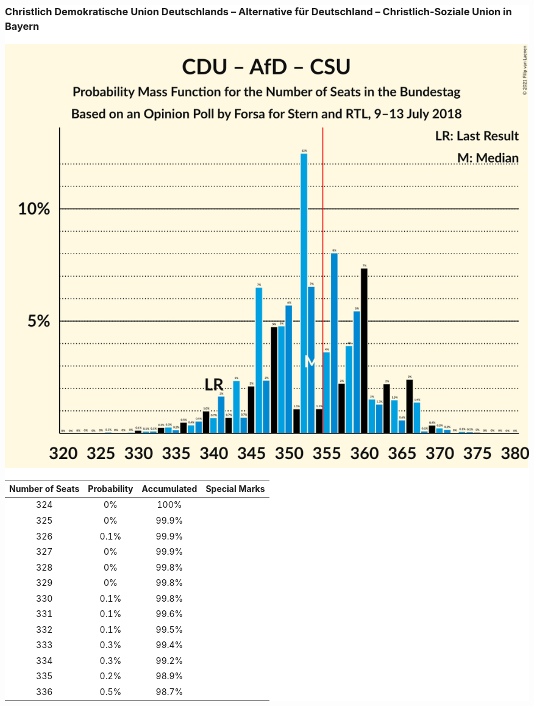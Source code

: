 ### Christlich Demokratische Union Deutschlands – Alternative für Deutschland – Christlich-Soziale Union in Bayern

![Graph with seats probability mass function not yet produced](2018-07-13-Forsa-coalitions-seats-pmf-cdu–afd–csu.png "Seats Probability Mass Function")

| Number of Seats | Probability | Accumulated | Special Marks |
|:---------------:|:-----------:|:-----------:|:-------------:|
| 324 | 0% | 100% |  |
| 325 | 0% | 99.9% |  |
| 326 | 0.1% | 99.9% |  |
| 327 | 0% | 99.9% |  |
| 328 | 0% | 99.8% |  |
| 329 | 0% | 99.8% |  |
| 330 | 0.1% | 99.8% |  |
| 331 | 0.1% | 99.6% |  |
| 332 | 0.1% | 99.5% |  |
| 333 | 0.3% | 99.4% |  |
| 334 | 0.3% | 99.2% |  |
| 335 | 0.2% | 98.9% |  |
| 336 | 0.5% | 98.7% |  |